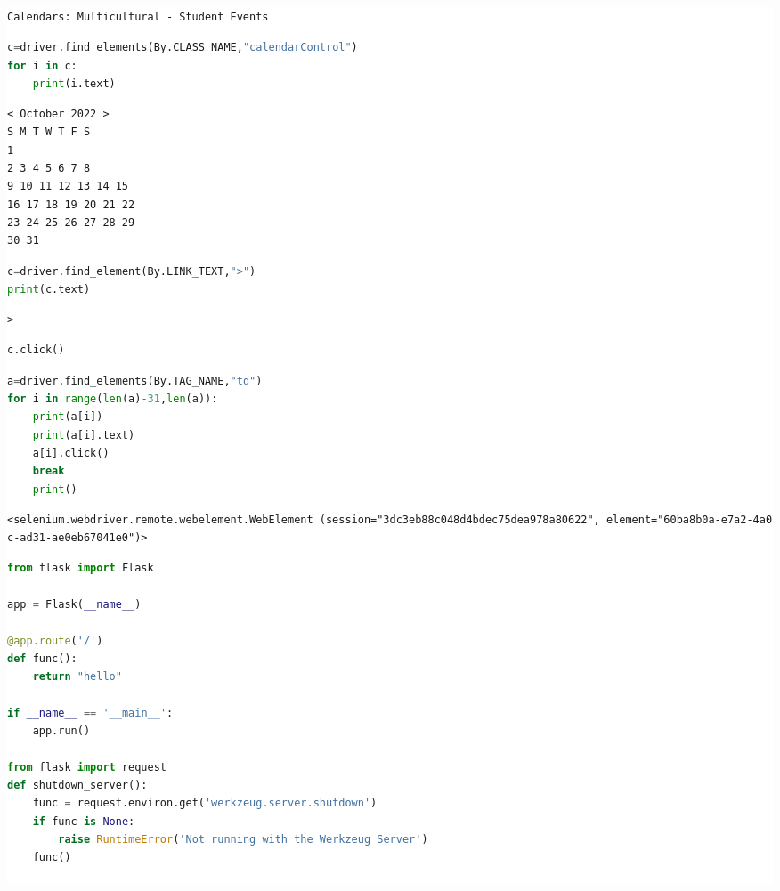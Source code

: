     Calendars: Multicultural - Student Events 



```python

```


```python
c=driver.find_elements(By.CLASS_NAME,"calendarControl")
for i in c:
    print(i.text)
```

    < October 2022 >
    S M T W T F S
    1
    2 3 4 5 6 7 8
    9 10 11 12 13 14 15
    16 17 18 19 20 21 22
    23 24 25 26 27 28 29
    30 31



```python
c=driver.find_element(By.LINK_TEXT,">")
print(c.text)
```

    >



```python
c.click()
```


```python
a=driver.find_elements(By.TAG_NAME,"td")
for i in range(len(a)-31,len(a)):
    print(a[i])
    print(a[i].text)
    a[i].click()
    break
    print()
```

    <selenium.webdriver.remote.webelement.WebElement (session="3dc3eb88c048d4bdec75dea978a80622", element="60ba8b0a-e7a2-4a0c-ad31-ae0eb67041e0")>
    



```python
from flask import Flask

app = Flask(__name__)

@app.route('/')
def func():
    return "hello"

if __name__ == '__main__':
    app.run()
    
from flask import request
def shutdown_server():
    func = request.environ.get('werkzeug.server.shutdown')
    if func is None:
        raise RuntimeError('Not running with the Werkzeug Server')
    func()
    
```